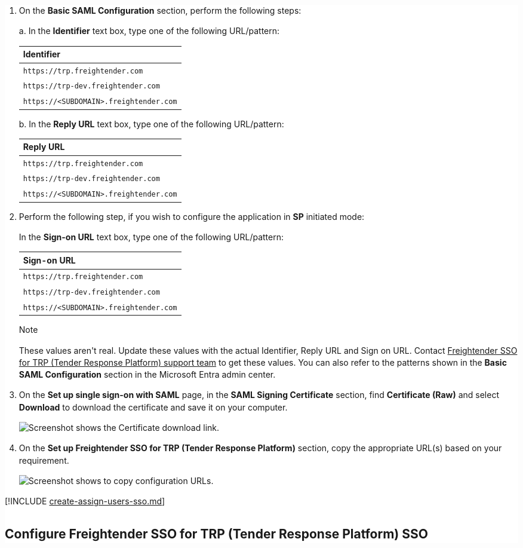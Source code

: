 1. On the **Basic SAML Configuration** section, perform the following steps:

    a. In the **Identifier** text box, type one of the following URL/pattern:

    |**Identifier**|
    |--------------|
    | `https://trp.freightender.com` |
    | `https://trp-dev.freightender.com` |
    | `https://<SUBDOMAIN>.freightender.com` |

    b. In the **Reply URL** text box, type one of the following URL/pattern:

    |**Reply URL**|
    |-------------|
    | `https://trp.freightender.com` |
    | `https://trp-dev.freightender.com` |
    | `https://<SUBDOMAIN>.freightender.com` |

1. Perform the following step, if you wish to configure the application in **SP** initiated mode:

    In the **Sign-on URL** text box, type one of the following URL/pattern:

    |**Sign-on URL**|
    |---------------|
    | `https://trp.freightender.com` |
    | `https://trp-dev.freightender.com` |
    | `https://<SUBDOMAIN>.freightender.com` |

	> [!NOTE]
	> These values aren't real. Update these values with the actual Identifier, Reply URL and Sign on URL. Contact [Freightender SSO for TRP (Tender Response Platform) support team](mailto:support@freightender.com) to get these values. You can also refer to the patterns shown in the **Basic SAML Configuration** section in the Microsoft Entra admin center.

1. On the **Set up single sign-on with SAML** page, in the **SAML Signing Certificate** section, find **Certificate (Raw)** and select **Download** to download the certificate and save it on your computer.

	![Screenshot shows the Certificate download link.](common/certificateraw.png "Certificate")

1. On the **Set up Freightender SSO for TRP (Tender Response Platform)** section, copy the appropriate URL(s) based on your requirement.

	![Screenshot shows to copy configuration URLs.](common/copy-configuration-urls.png "Metadata")

<a name='create-a-microsoft-entra-id-test-user'></a>

[!INCLUDE [create-assign-users-sso.md](~/identity/saas-apps/includes/create-assign-users-sso.md)]

## Configure Freightender SSO for TRP (Tender Response Platform) SSO
